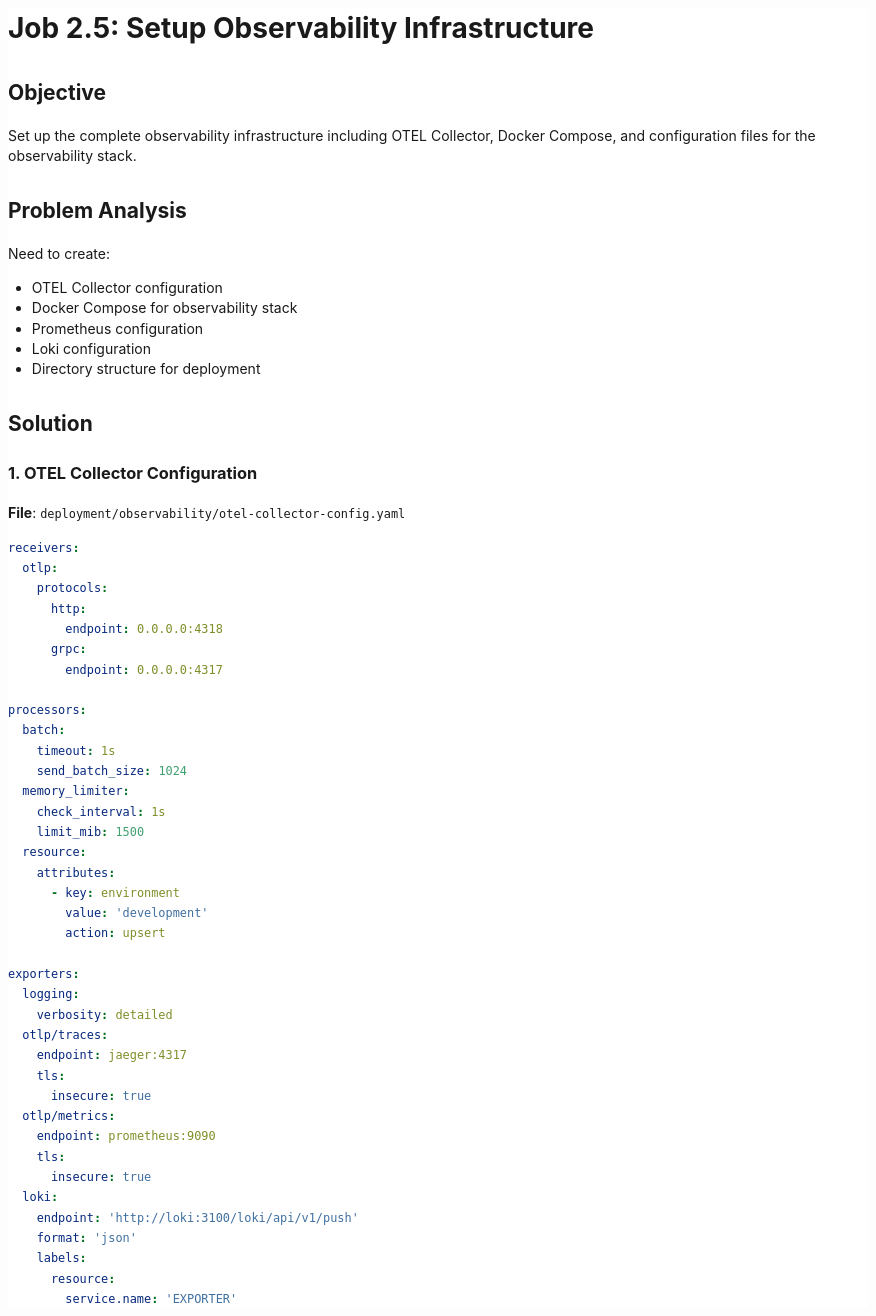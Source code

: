 # Job 2.5: Setup Observability Infrastructure

## Objective

Set up the complete observability infrastructure including OTEL Collector, Docker Compose, and configuration files for the observability stack.

## Problem Analysis

Need to create:

- OTEL Collector configuration
- Docker Compose for observability stack
- Prometheus configuration
- Loki configuration
- Directory structure for deployment

## Solution

### 1. OTEL Collector Configuration

**File**: `deployment/observability/otel-collector-config.yaml`

```yaml
receivers:
  otlp:
    protocols:
      http:
        endpoint: 0.0.0.0:4318
      grpc:
        endpoint: 0.0.0.0:4317

processors:
  batch:
    timeout: 1s
    send_batch_size: 1024
  memory_limiter:
    check_interval: 1s
    limit_mib: 1500
  resource:
    attributes:
      - key: environment
        value: 'development'
        action: upsert

exporters:
  logging:
    verbosity: detailed
  otlp/traces:
    endpoint: jaeger:4317
    tls:
      insecure: true
  otlp/metrics:
    endpoint: prometheus:9090
    tls:
      insecure: true
  loki:
    endpoint: 'http://loki:3100/loki/api/v1/push'
    format: 'json'
    labels:
      resource:
        service.name: 'EXPORTER'
```